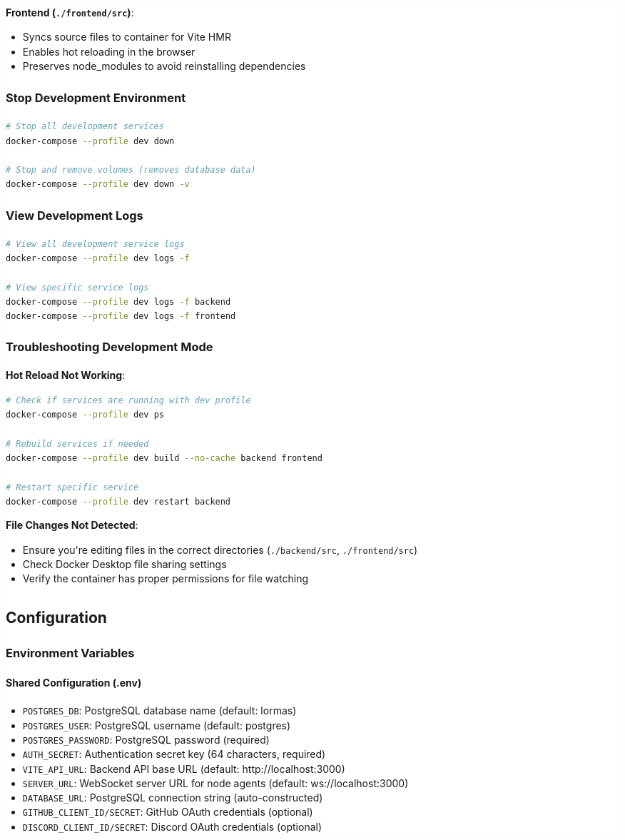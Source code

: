**Frontend (`./frontend/src`)**:
- Syncs source files to container for Vite HMR
- Enables hot reloading in the browser
- Preserves node_modules to avoid reinstalling dependencies

### Stop Development Environment

```bash
# Stop all development services
docker-compose --profile dev down

# Stop and remove volumes (removes database data)
docker-compose --profile dev down -v
```

### View Development Logs

```bash
# View all development service logs
docker-compose --profile dev logs -f

# View specific service logs
docker-compose --profile dev logs -f backend
docker-compose --profile dev logs -f frontend
```

### Troubleshooting Development Mode

**Hot Reload Not Working**:
```bash
# Check if services are running with dev profile
docker-compose --profile dev ps

# Rebuild services if needed
docker-compose --profile dev build --no-cache backend frontend

# Restart specific service
docker-compose --profile dev restart backend
```

**File Changes Not Detected**:
- Ensure you're editing files in the correct directories (`./backend/src`, `./frontend/src`)
- Check Docker Desktop file sharing settings
- Verify the container has proper permissions for file watching

## Configuration

### Environment Variables

#### Shared Configuration (.env)
- `POSTGRES_DB`: PostgreSQL database name (default: lormas)
- `POSTGRES_USER`: PostgreSQL username (default: postgres)
- `POSTGRES_PASSWORD`: PostgreSQL password (required)
- `AUTH_SECRET`: Authentication secret key (64 characters, required)
- `VITE_API_URL`: Backend API base URL (default: http://localhost:3000)
- `SERVER_URL`: WebSocket server URL for node agents (default: ws://localhost:3000)
- `DATABASE_URL`: PostgreSQL connection string (auto-constructed)
- `GITHUB_CLIENT_ID/SECRET`: GitHub OAuth credentials (optional)
- `DISCORD_CLIENT_ID/SECRET`: Discord OAuth credentials (optional)
